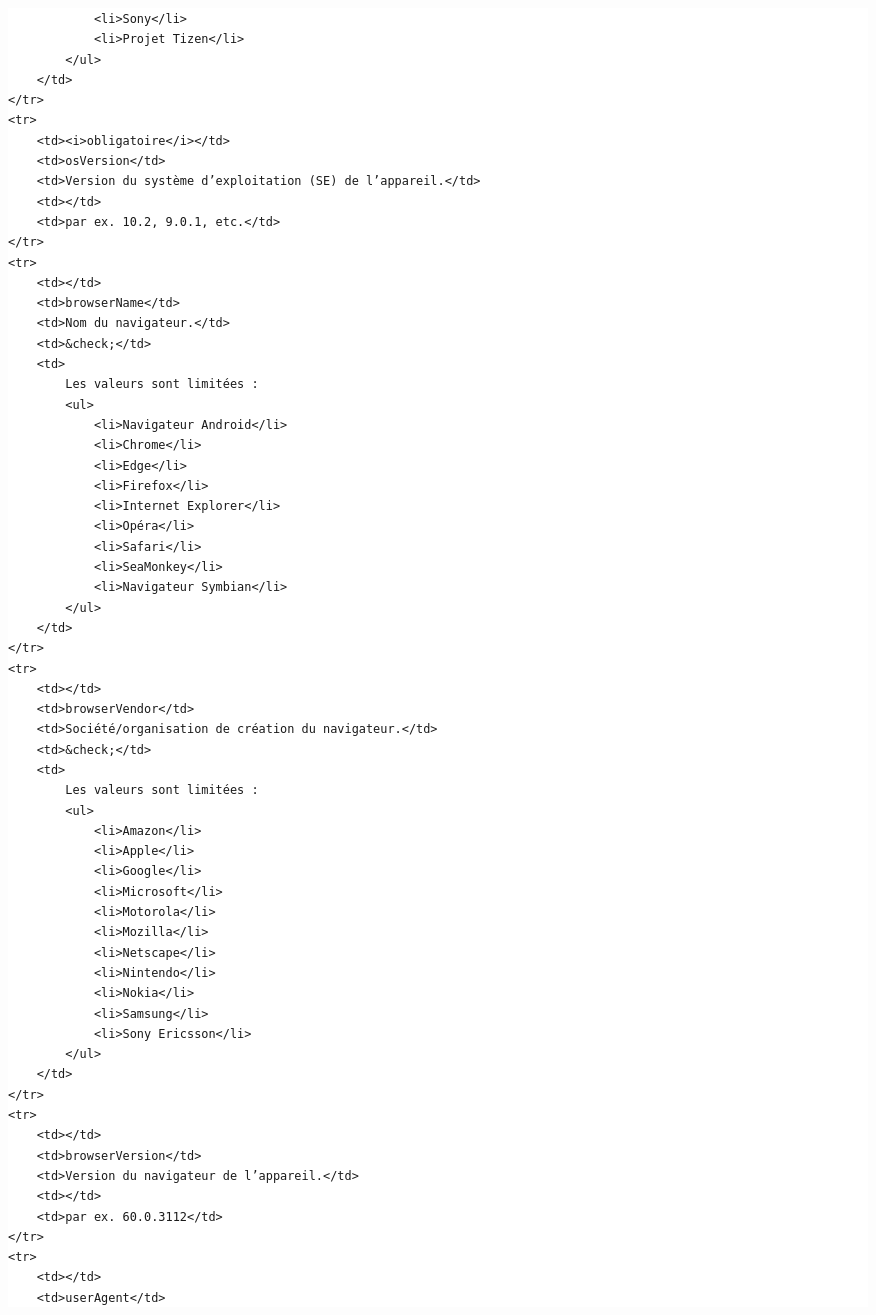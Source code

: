                 <li>Sony</li>
                <li>Projet Tizen</li>
            </ul>
        </td>
    </tr>
    <tr>
        <td><i>obligatoire</i></td>
        <td>osVersion</td>
        <td>Version du système d’exploitation (SE) de l’appareil.</td>
        <td></td>
        <td>par ex. 10.2, 9.0.1, etc.</td>
    </tr>
    <tr>
        <td></td>
        <td>browserName</td>
        <td>Nom du navigateur.</td>
        <td>&check;</td>
        <td>
            Les valeurs sont limitées :
            <ul>
                <li>Navigateur Android</li>
                <li>Chrome</li>
                <li>Edge</li>
                <li>Firefox</li>
                <li>Internet Explorer</li>
                <li>Opéra</li>
                <li>Safari</li>
                <li>SeaMonkey</li>
                <li>Navigateur Symbian</li>
            </ul>
        </td>
    </tr>
    <tr>
        <td></td>
        <td>browserVendor</td>
        <td>Société/organisation de création du navigateur.</td>
        <td>&check;</td>
        <td>
            Les valeurs sont limitées :
            <ul>
                <li>Amazon</li>
                <li>Apple</li>
                <li>Google</li>
                <li>Microsoft</li>
                <li>Motorola</li>
                <li>Mozilla</li>
                <li>Netscape</li>
                <li>Nintendo</li>
                <li>Nokia</li>
                <li>Samsung</li>
                <li>Sony Ericsson</li>
            </ul>
        </td>
    </tr>
    <tr>
        <td></td>
        <td>browserVersion</td>
        <td>Version du navigateur de l’appareil.</td>
        <td></td>
        <td>par ex. 60.0.3112</td>
    </tr>
    <tr>
        <td></td>
        <td>userAgent</td>